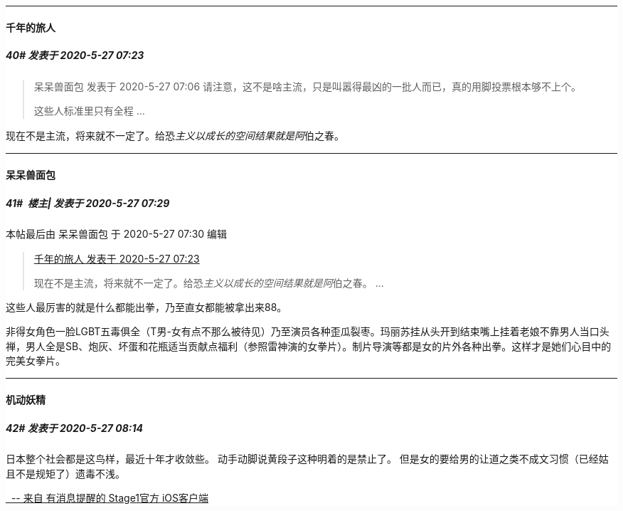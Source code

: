 





-----

####  千年的旅人  
##### 40#       发表于 2020-5-27 07:23



<blockquote>呆呆兽面包 发表于 2020-5-27 07:06
请注意，这不是啥主流，只是叫嚣得最凶的一批人而已，真的用脚投票根本够不上个。


这些人标准里只有全程 ...</blockquote>
现在不是主流，将来就不一定了。给恐*主义以成长的空间结果就是阿*伯之春。







-----

####  呆呆兽面包  
##### 41#         楼主| 发表于 2020-5-27 07:29



 本帖最后由 呆呆兽面包 于 2020-5-27 07:30 编辑 
<blockquote><a href="httphttps://bbs.saraba1st.com/2b/forum.php?mod=redirect&amp;goto=findpost&amp;pid=47572922&amp;ptid=1937847" target="_blank">千年的旅人 发表于 2020-5-27 07:23</a>

现在不是主流，将来就不一定了。给恐*主义以成长的空间结果就是阿*伯之春。 ...</blockquote>
这些人最厉害的就是什么都能出拳，乃至直女都能被拿出来88。


非得女角色一脸LGBT五毒俱全（T男-女有点不那么被待见）乃至演员各种歪瓜裂枣。玛丽苏挂从头开到结束嘴上挂着老娘不靠男人当口头禅，男人全是SB、炮灰、坏蛋和花瓶适当贡献点福利（参照雷神演的女拳片）。制片导演等都是女的片外各种出拳。这样才是她们心目中的完美女拳片。







-----

####  机动妖精  
##### 42#       发表于 2020-5-27 08:14




日本整个社会都是这鸟样，最近十年才收敛些。
动手动脚说黄段子这种明着的是禁止了。
但是女的要给男的让道之类不成文习惯（已经姑且不是规矩了）遗毒不浅。

[  -- 来自 有消息提醒的 Stage1官方 iOS客户端](https://itunes.apple.com/fi/app/saraba1st/id1221237470?mt=8)




